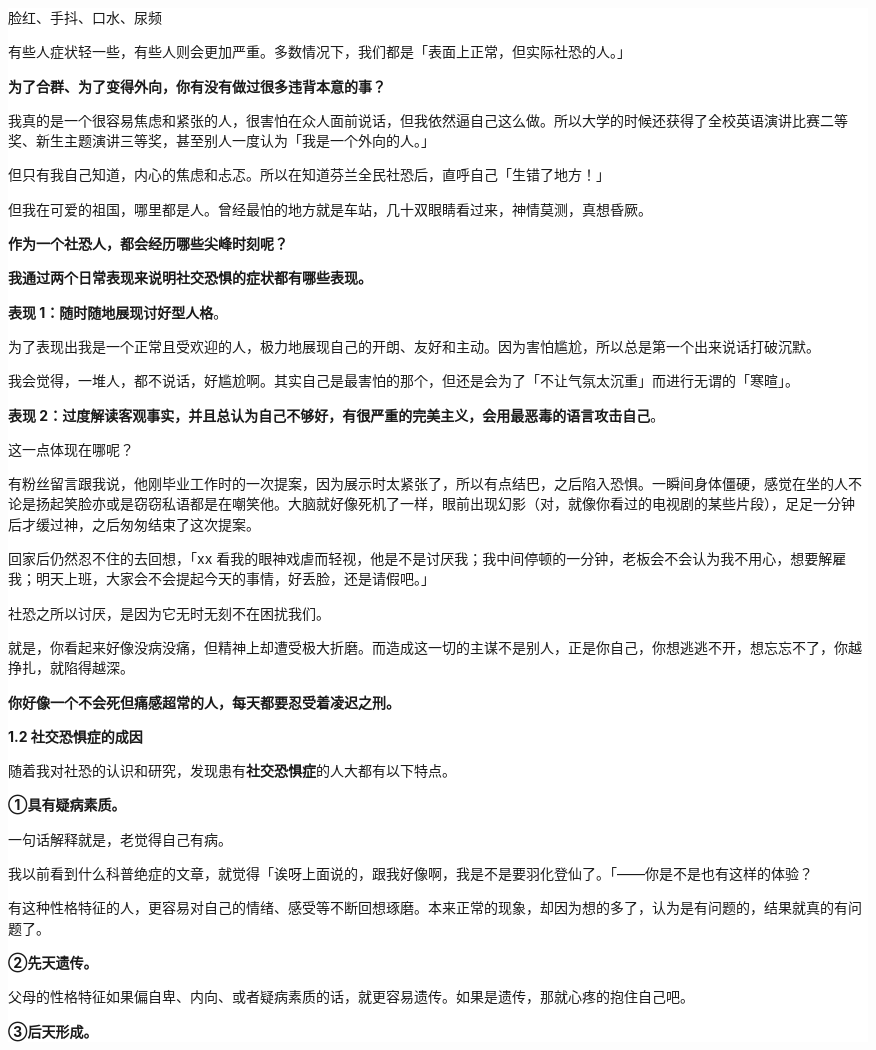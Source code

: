 脸红、手抖、口水、尿频

有些人症状轻一些，有些人则会更加严重。多数情况下，我们都是「表面上正常，但实际社恐的人。」

**为了合群、为了变得外向，你有没有做过很多违背本意的事？**

我真的是一个很容易焦虑和紧张的人，很害怕在众人面前说话，但我依然逼自己这么做。所以大学的时候还获得了全校英语演讲比赛二等奖、新生主题演讲三等奖，甚至别人一度认为「我是一个外向的人。」

但只有我自己知道，内心的焦虑和忐忑。所以在知道芬兰全民社恐后，直呼自己「生错了地方！」

但我在可爱的祖国，哪里都是人。曾经最怕的地方就是车站，几十双眼睛看过来，神情莫测，真想昏厥。

**作为一个社恐人，都会经历哪些尖峰时刻呢？**

**我通过两个日常表现来说明社交恐惧的症状都有哪些表现。**

**表现 1：随时随地展现讨好型人格**。

为了表现出我是一个正常且受欢迎的人，极力地展现自己的开朗、友好和主动。因为害怕尴尬，所以总是第一个出来说话打破沉默。

我会觉得，一堆人，都不说话，好尴尬啊。其实自己是最害怕的那个，但还是会为了「不让气氛太沉重」而进行无谓的「寒暄」。

**表现 2：过度解读客观事实，并且总认为自己不够好，有很严重的完美主义，会用最恶毒的语言攻击自己**。

这一点体现在哪呢？

有粉丝留言跟我说，他刚毕业工作时的一次提案，因为展示时太紧张了，所以有点结巴，之后陷入恐惧。一瞬间身体僵硬，感觉在坐的人不论是扬起笑脸亦或是窃窃私语都是在嘲笑他。大脑就好像死机了一样，眼前出现幻影（对，就像你看过的电视剧的某些片段），足足一分钟后才缓过神，之后匆匆结束了这次提案。

回家后仍然忍不住的去回想，「xx 看我的眼神戏虐而轻视，他是不是讨厌我；我中间停顿的一分钟，老板会不会认为我不用心，想要解雇我；明天上班，大家会不会提起今天的事情，好丢脸，还是请假吧。」

社恐之所以讨厌，是因为它无时无刻不在困扰我们。

就是，你看起来好像没病没痛，但精神上却遭受极大折磨。而造成这一切的主谋不是别人，正是你自己，你想逃逃不开，想忘忘不了，你越挣扎，就陷得越深。

**你好像一个不会死但痛感超常的人，每天都要忍受着凌迟之刑。**

**1.2 社交恐惧症的成因**

随着我对社恐的认识和研究，发现患有**社交恐惧症**的人大都有以下特点。

**①具有疑病素质。**

一句话解释就是，老觉得自己有病。

我以前看到什么科普绝症的文章，就觉得「诶呀上面说的，跟我好像啊，我是不是要羽化登仙了。「——你是不是也有这样的体验？

有这种性格特征的人，更容易对自己的情绪、感受等不断回想琢磨。本来正常的现象，却因为想的多了，认为是有问题的，结果就真的有问题了。

**②先天遗传。**

父母的性格特征如果偏自卑、内向、或者疑病素质的话，就更容易遗传。如果是遗传，那就心疼的抱住自己吧。

**③后天形成。**

